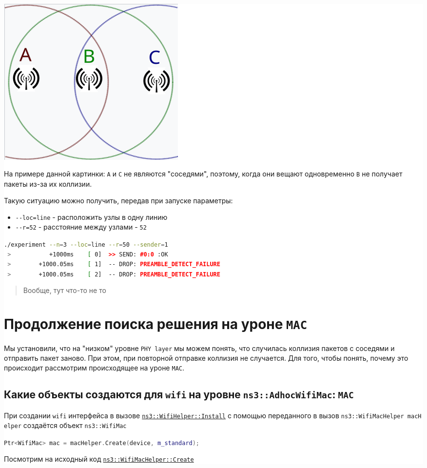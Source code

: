 ![hidden-node-pic](files/img/hidden-node.png)

На примере данной картинки: `A` и `C` не являются "соседями", поэтому, когда они вещают одновременно `B` не получает пакеты из-за их коллизии.

Такую ситуацию можно получить, передав при запуске параметры:
- `--loc=line` - расположить узлы в одну линию
- `--r=52` - расстояние между узлами - `52`

```sh
./experiment --n=3 --loc=line --r=50 --sender=1
 >           +1000ms    [ 0]  >> SEND: #0:0 :OK
 >        +1000.05ms    [ 1]  -- DROP: PREAMBLE_DETECT_FAILURE
 >        +1000.05ms    [ 2]  -- DROP: PREAMBLE_DETECT_FAILURE
```

> Вообще, тут что-то не то


# Продолжение поиска решения на уроне `MAC`

Мы установили, что на "низком" уровне `PHY layer` мы можем понять, что случилась коллизия пакетов с соседями и отправить пакет заново. При этом, при повторной отправке коллизия не случается. Для того, чтобы понять, почему это происходит рассмотрим происходящее на уроне `MAC`.


## Какие объекты создаются для `wifi` на уровне `ns3::AdhocWifiMac`: `MAC`

При создании `wifi` интерфейса в вызове [`ns3::WifiHelper::Install`](#какие-объекты-создаются-для-wifi-интерфейсов) с помощью переданного в вызов `ns3::WifiMacHelper macHelper` создаётся объект `ns3::WifiMac`
```cpp
Ptr<WifiMac> mac = macHelper.Create(device, m_standard);
```
Посмотрим на исходный код [`ns3::WifiMacHelper::Create`](https://www.nsnam.org/docs/doxygen/d8/da4/wifi-mac-helper_8cc_source.html#l00060)
